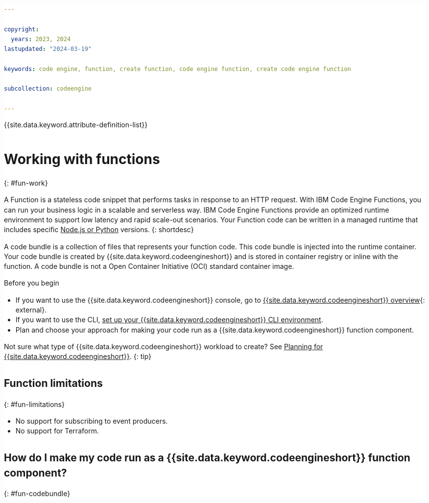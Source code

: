 ```yaml
---

copyright:
  years: 2023, 2024
lastupdated: "2024-03-19"

keywords: code engine, function, create function, code engine function, create code engine function

subcollection: codeengine

---
```


{{site.data.keyword.attribute-definition-list}}

# Working with functions
{: #fun-work}

A Function is a stateless code snippet that performs tasks in response to an HTTP request. With IBM Code Engine Functions, you can run your business logic in a scalable and serverless way. IBM Code Engine Functions provide an optimized runtime environment to support low latency and rapid scale-out scenarios. Your Function code can be written in a managed runtime that includes specific [Node.js or Python](/docs/codeengine?topic=codeengine-fun-runtime) versions. 
{: shortdesc}

A code bundle is a collection of files that represents your function code. This code bundle is injected into the runtime container. Your code bundle is created by {{site.data.keyword.codeengineshort}} and is stored in container registry or inline with the function. A code bundle is not a Open Container Initiative (OCI) standard container image.

Before you begin

- If you want to use the {{site.data.keyword.codeengineshort}} console, go to [{{site.data.keyword.codeengineshort}} overview](https://cloud.ibm.com/codeengine/overview){: external}. 
- If you want to use the CLI, [set up your {{site.data.keyword.codeengineshort}} CLI environment](/docs/codeengine?topic=codeengine-install-cli).
- Plan and choose your approach for making your code run as a {{site.data.keyword.codeengineshort}} function component.

Not sure what type of {{site.data.keyword.codeengineshort}} workload to create? See [Planning for {{site.data.keyword.codeengineshort}}](/docs/codeengine?topic=codeengine-plan-codeengine).
{: tip}

## Function limitations
{: #fun-limitations}

- No support for subscribing to event producers.
- No support for Terraform.

## How do I make my code run as a {{site.data.keyword.codeengineshort}} function component?
{: #fun-codebundle}
